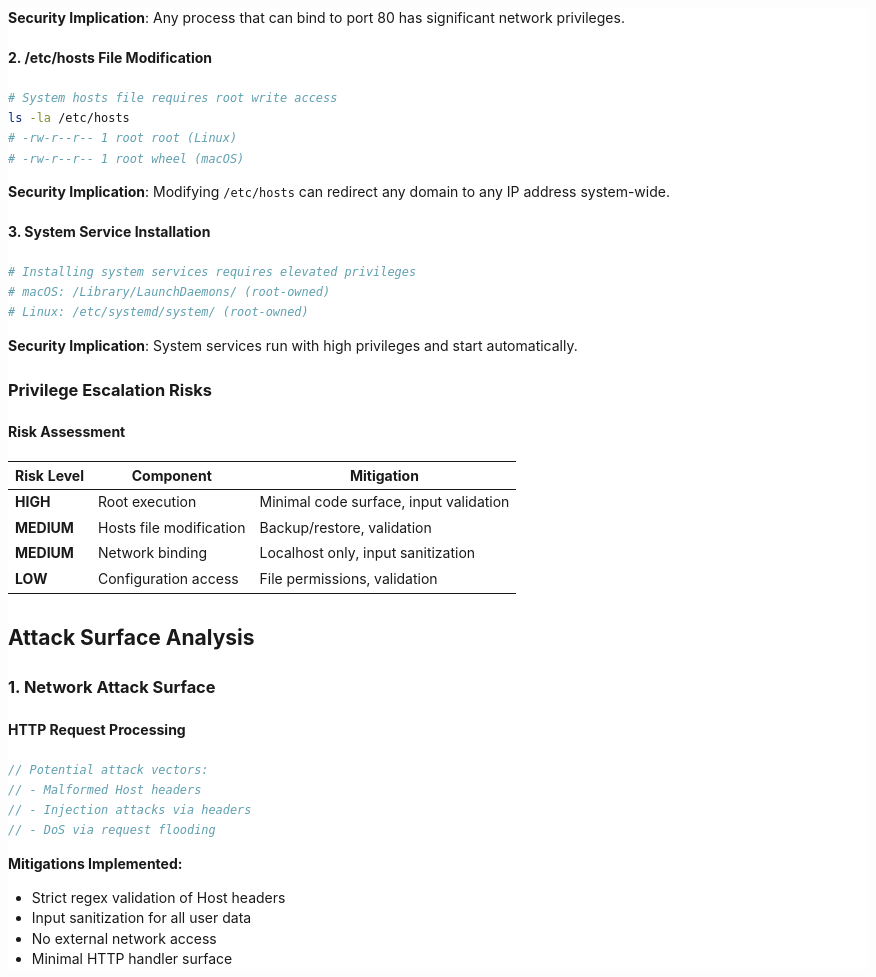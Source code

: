 **Security Implication**: Any process that can bind to port 80 has significant network privileges.

#### 2. /etc/hosts File Modification
```bash
# System hosts file requires root write access
ls -la /etc/hosts
# -rw-r--r-- 1 root root (Linux)
# -rw-r--r-- 1 root wheel (macOS)
```

**Security Implication**: Modifying `/etc/hosts` can redirect any domain to any IP address system-wide.

#### 3. System Service Installation
```bash
# Installing system services requires elevated privileges
# macOS: /Library/LaunchDaemons/ (root-owned)
# Linux: /etc/systemd/system/ (root-owned)
```

**Security Implication**: System services run with high privileges and start automatically.

### Privilege Escalation Risks

#### Risk Assessment

| Risk Level | Component | Mitigation |
|------------|-----------|------------|
| **HIGH** | Root execution | Minimal code surface, input validation |
| **MEDIUM** | Hosts file modification | Backup/restore, validation |
| **MEDIUM** | Network binding | Localhost only, input sanitization |
| **LOW** | Configuration access | File permissions, validation |

## Attack Surface Analysis

### 1. Network Attack Surface

#### HTTP Request Processing
```go
// Potential attack vectors:
// - Malformed Host headers
// - Injection attacks via headers
// - DoS via request flooding
```

**Mitigations Implemented:**
- Strict regex validation of Host headers
- Input sanitization for all user data
- No external network access
- Minimal HTTP handler surface
